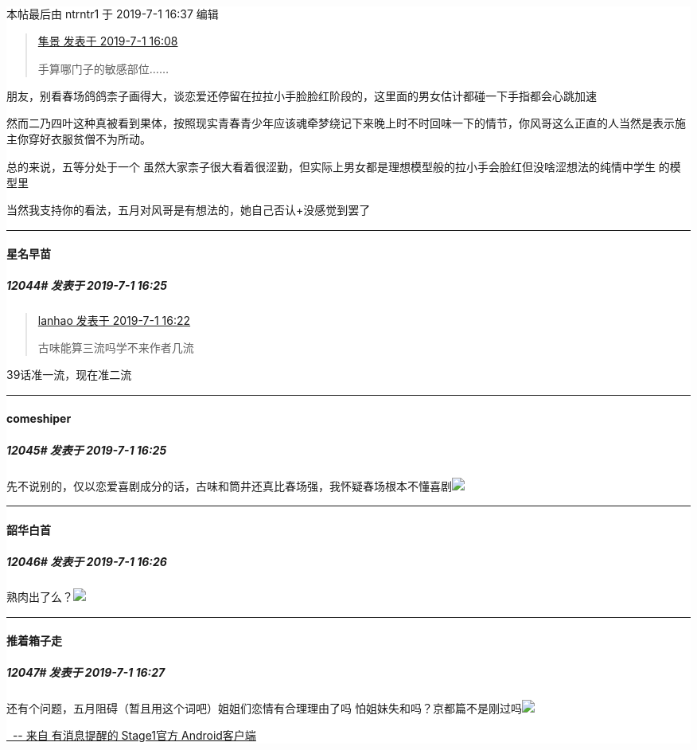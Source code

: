 
 本帖最后由 ntrntr1 于 2019-7-1 16:37 编辑 
<blockquote><a href="httphttps://bbs.saraba1st.com/2b/forum.php?mod=redirect&amp;goto=findpost&amp;pid=44346440&amp;ptid=1831320" target="_blank">隼景 发表于 2019-7-1 16:08</a>

手算哪门子的敏感部位……</blockquote>
朋友，别看春场鸽鸽柰子画得大，谈恋爱还停留在拉拉小手脸脸红阶段的，这里面的男女估计都碰一下手指都会心跳加速

然而二乃四叶这种真被看到果体，按照现实青春青少年应该魂牵梦绕记下来晚上时不时回味一下的情节，你风哥这么正直的人当然是表示施主你穿好衣服贫僧不为所动。

总的来说，五等分处于一个 虽然大家柰子很大看着很涩勤，但实际上男女都是理想模型般的拉小手会脸红但没啥涩想法的纯情中学生 的模型里


当然我支持你的看法，五月对风哥是有想法的，她自己否认+没感觉到罢了


-----

####  星名早苗  
##### 12044#       发表于 2019-7-1 16:25


<blockquote><a href="httphttps://bbs.saraba1st.com/2b/forum.php?mod=redirect&amp;goto=findpost&amp;pid=44346613&amp;ptid=1831320" target="_blank">lanhao 发表于 2019-7-1 16:22</a>

古味能算三流吗学不来作者几流</blockquote>
39话准一流，现在准二流


-----

####  comeshiper  
##### 12045#       发表于 2019-7-1 16:25


先不说别的，仅以恋爱喜剧成分的话，古味和筒井还真比春场强，我怀疑春场根本不懂喜剧<img src="https://static.saraba1st.com/image/smiley/face2017/009.gif" referrerpolicy="no-referrer">


-----

####  韶华白首  
##### 12046#       发表于 2019-7-1 16:26


熟肉出了么？<img src="https://i.loli.net/2019/07/01/5d19c3a55222491571.png" referrerpolicy="no-referrer">


-----

####  推着箱子走  
##### 12047#       发表于 2019-7-1 16:27


还有个问题，五月阻碍（暂且用这个词吧）姐姐们恋情有合理理由了吗
怕姐妹失和吗？京都篇不是刚过吗<img src="https://static.saraba1st.com/image/smiley/face2017/068.png" referrerpolicy="no-referrer">

[  -- 来自 有消息提醒的 Stage1官方 Android客户端](https://www.coolapk.com/apk/140634)

